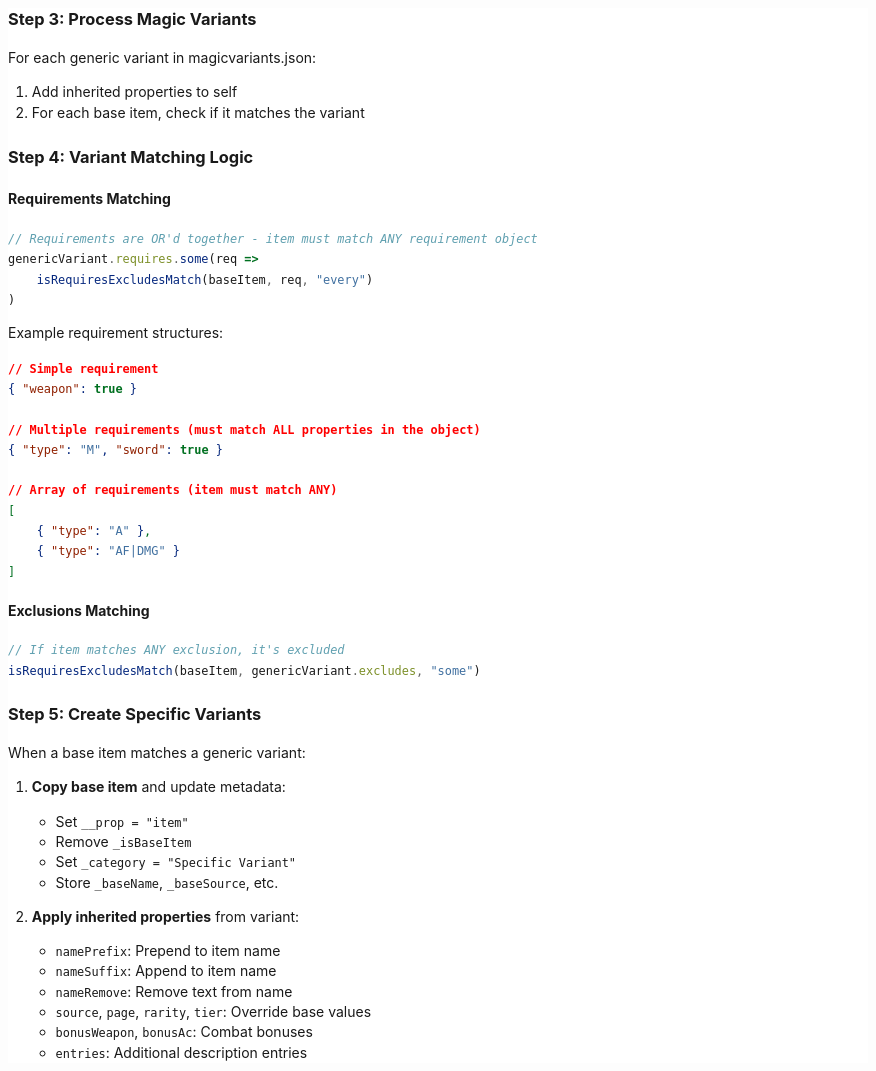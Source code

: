 ### Step 3: Process Magic Variants
For each generic variant in magicvariants.json:
1. Add inherited properties to self
2. For each base item, check if it matches the variant

### Step 4: Variant Matching Logic

#### Requirements Matching
```javascript
// Requirements are OR'd together - item must match ANY requirement object
genericVariant.requires.some(req => 
    isRequiresExcludesMatch(baseItem, req, "every")
)
```

Example requirement structures:
```json
// Simple requirement
{ "weapon": true }

// Multiple requirements (must match ALL properties in the object)
{ "type": "M", "sword": true }

// Array of requirements (item must match ANY)
[
    { "type": "A" },
    { "type": "AF|DMG" }
]
```

#### Exclusions Matching
```javascript
// If item matches ANY exclusion, it's excluded
isRequiresExcludesMatch(baseItem, genericVariant.excludes, "some")
```

### Step 5: Create Specific Variants
When a base item matches a generic variant:

1. **Copy base item** and update metadata:
   - Set `__prop = "item"`
   - Remove `_isBaseItem`
   - Set `_category = "Specific Variant"`
   - Store `_baseName`, `_baseSource`, etc.

2. **Apply inherited properties** from variant:
   - `namePrefix`: Prepend to item name
   - `nameSuffix`: Append to item name
   - `nameRemove`: Remove text from name
   - `source`, `page`, `rarity`, `tier`: Override base values
   - `bonusWeapon`, `bonusAc`: Combat bonuses
   - `entries`: Additional description entries
